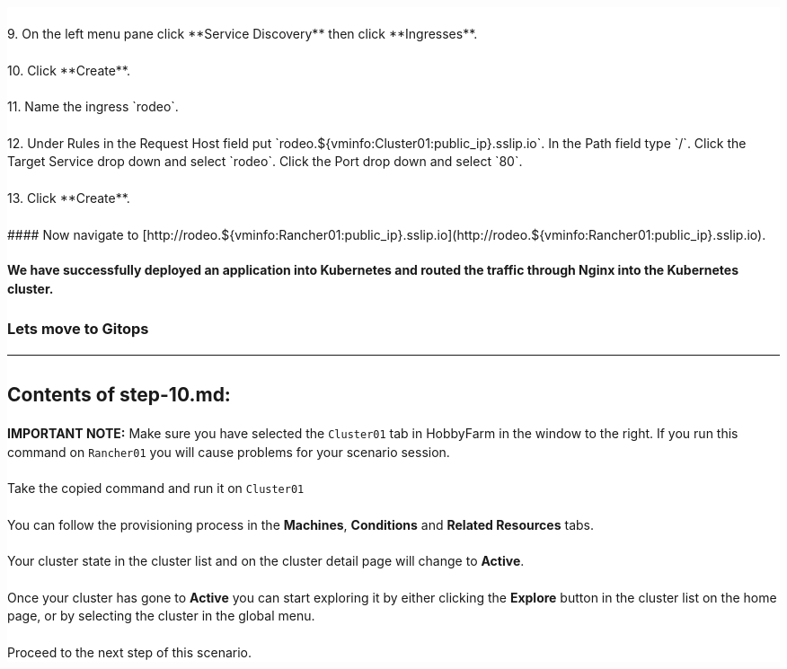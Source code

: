 <br>
9. On the left menu pane click **Service Discovery** then click **Ingresses**.
<br>
<br>
10. Click **Create**.
<br>
<br>
11. Name the ingress `rodeo`. 
<br>
<br>
12. Under Rules in the Request Host field put `rodeo.${vminfo:Cluster01:public_ip}.sslip.io`. In the Path field type `/`. Click the Target Service drop down and select `rodeo`. Click the Port drop down and select `80`.
<br>
<br>
13. Click **Create**.
<br>
<br>
#### Now navigate to [http://rodeo.${vminfo:Rancher01:public_ip}.sslip.io](http://rodeo.${vminfo:Rancher01:public_ip}.sslip.io).

#### We have successfully deployed an application into Kubernetes and routed the traffic through Nginx into the Kubernetes cluster. 

### Lets move to Gitops

----------------------------------------

## Contents of step-10.md:

**IMPORTANT NOTE:** Make sure you have selected the `Cluster01` tab in HobbyFarm in the window to the right. If you run this command on `Rancher01` you will cause problems for your scenario session.
<br>
<br>
Take the copied command and run it on `Cluster01`
<br>
<br>
You can follow the provisioning process in the **Machines**, **Conditions** and **Related Resources** tabs.
<br>
<br>
Your cluster state in the cluster list and on the cluster detail page will change to **Active**.
<br>
<br>
Once your cluster has gone to **Active** you can start exploring it by either clicking the **Explore** button in the cluster list on the home page, or by selecting the cluster in the global menu.
<br>
<br>
Proceed to the next step of this scenario.
